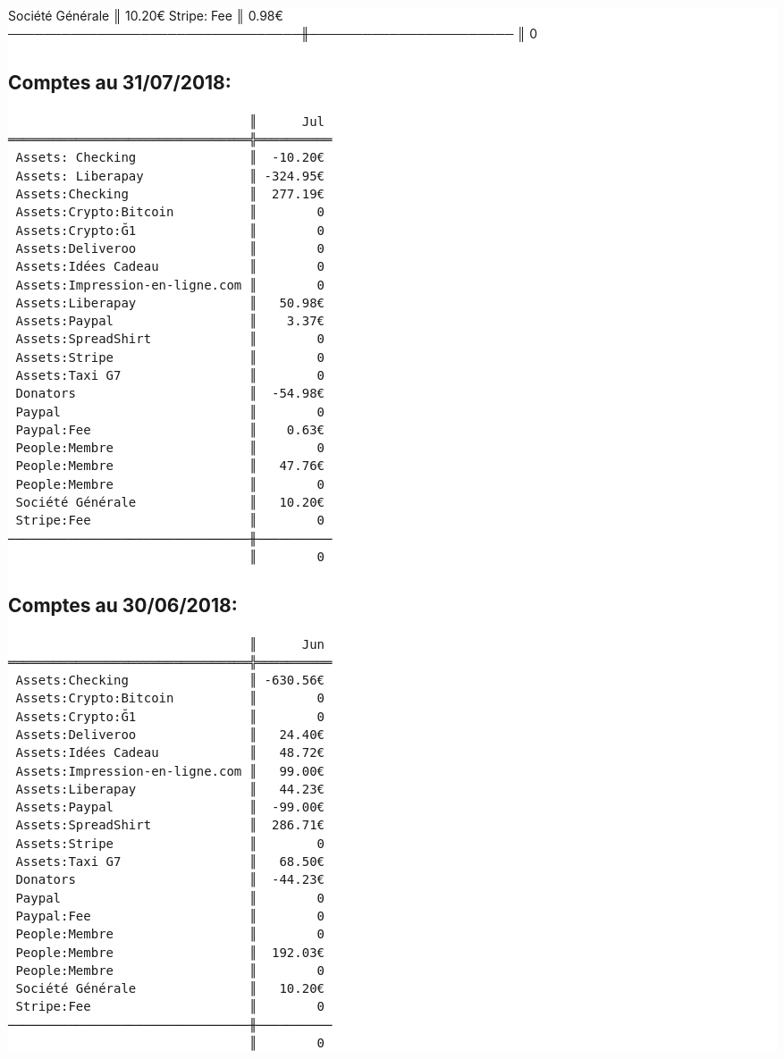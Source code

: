  Société Générale                ║                10.20€ 
 Stripe: Fee                     ║                 0.98€ 
─────────────────────────────────╫───────────────────────
                                 ║                     0</pre>

## Comptes au 31/07/2018:
<pre>
                                ║      Jul 
════════════════════════════════╬══════════
 Assets: Checking               ║  -10.20€ 
 Assets: Liberapay              ║ -324.95€ 
 Assets:Checking                ║  277.19€ 
 Assets:Crypto:Bitcoin          ║        0 
 Assets:Crypto:Ğ1               ║        0 
 Assets:Deliveroo               ║        0 
 Assets:Idées Cadeau            ║        0 
 Assets:Impression-en-ligne.com ║        0 
 Assets:Liberapay               ║   50.98€ 
 Assets:Paypal                  ║    3.37€ 
 Assets:SpreadShirt             ║        0 
 Assets:Stripe                  ║        0 
 Assets:Taxi G7                 ║        0 
 Donators                       ║  -54.98€ 
 Paypal                         ║        0 
 Paypal:Fee                     ║    0.63€ 
 People:Membre                  ║        0 
 People:Membre                  ║   47.76€ 
 People:Membre                  ║        0 
 Société Générale               ║   10.20€ 
 Stripe:Fee                     ║        0 
────────────────────────────────╫──────────
                                ║        0</pre>

## Comptes au 30/06/2018:
<pre>
                                ║      Jun 
════════════════════════════════╬══════════
 Assets:Checking                ║ -630.56€ 
 Assets:Crypto:Bitcoin          ║        0 
 Assets:Crypto:Ğ1               ║        0 
 Assets:Deliveroo               ║   24.40€ 
 Assets:Idées Cadeau            ║   48.72€ 
 Assets:Impression-en-ligne.com ║   99.00€ 
 Assets:Liberapay               ║   44.23€ 
 Assets:Paypal                  ║  -99.00€ 
 Assets:SpreadShirt             ║  286.71€ 
 Assets:Stripe                  ║        0 
 Assets:Taxi G7                 ║   68.50€ 
 Donators                       ║  -44.23€ 
 Paypal                         ║        0 
 Paypal:Fee                     ║        0 
 People:Membre                  ║        0 
 People:Membre                  ║  192.03€ 
 People:Membre                  ║        0 
 Société Générale               ║   10.20€ 
 Stripe:Fee                     ║        0 
────────────────────────────────╫──────────
                                ║        0</pre>
